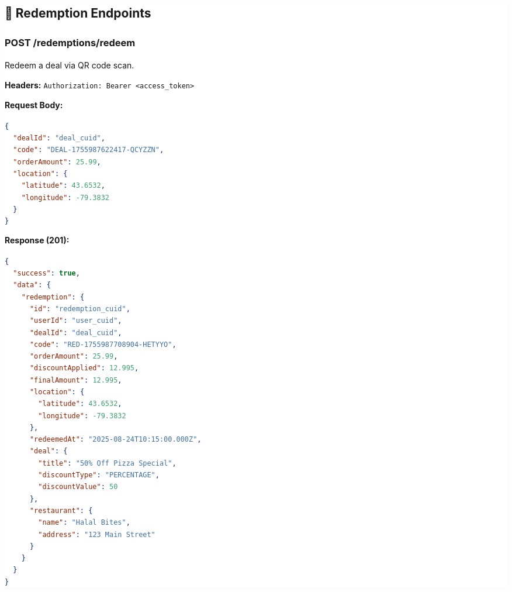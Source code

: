 
## 🎫 Redemption Endpoints

### POST /redemptions/redeem
Redeem a deal via QR code scan.

**Headers:** `Authorization: Bearer <access_token>`

**Request Body:**
```json
{
  "dealId": "deal_cuid",
  "code": "DEAL-1755987622417-QCYZZN",
  "orderAmount": 25.99,
  "location": {
    "latitude": 43.6532,
    "longitude": -79.3832
  }
}
```

**Response (201):**
```json
{
  "success": true,
  "data": {
    "redemption": {
      "id": "redemption_cuid",
      "userId": "user_cuid",
      "dealId": "deal_cuid",
      "code": "RED-1755987708904-HETYYO",
      "orderAmount": 25.99,
      "discountApplied": 12.995,
      "finalAmount": 12.995,
      "location": {
        "latitude": 43.6532,
        "longitude": -79.3832
      },
      "redeemedAt": "2025-08-24T10:15:00.000Z",
      "deal": {
        "title": "50% Off Pizza Special",
        "discountType": "PERCENTAGE",
        "discountValue": 50
      },
      "restaurant": {
        "name": "Halal Bites",
        "address": "123 Main Street"
      }
    }
  }
}
```
